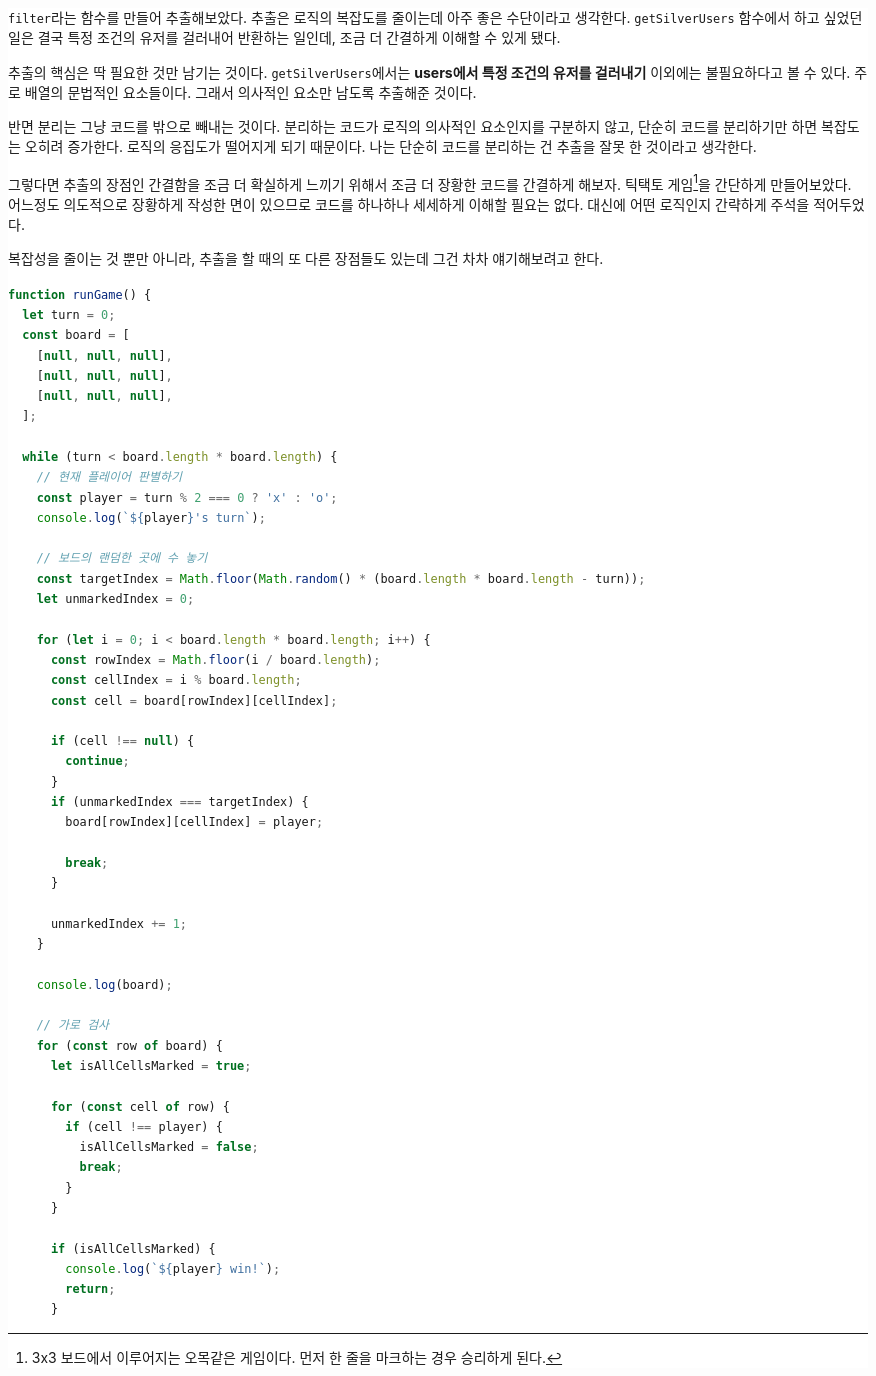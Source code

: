 `filter`라는 함수를 만들어 추출해보았다. 추출은 로직의 복잡도를 줄이는데 아주 좋은 수단이라고 생각한다. `getSilverUsers` 함수에서 하고 싶었던 일은 결국 특정 조건의 유저를 걸러내어 반환하는 일인데, 조금 더 간결하게 이해할 수 있게 됐다.

추출의 핵심은 딱 필요한 것만 남기는 것이다. `getSilverUsers`에서는 **users에서 특정 조건의 유저를 걸러내기** 이외에는 불필요하다고 볼 수 있다. 주로 배열의 문법적인 요소들이다. 그래서 의사적인 요소만 남도록 추출해준 것이다.

반면 분리는 그냥 코드를 밖으로 빼내는 것이다. 분리하는 코드가 로직의 의사적인 요소인지를 구분하지 않고, 단순히 코드를 분리하기만 하면 복잡도는 오히려 증가한다. 로직의 응집도가 떨어지게 되기 때문이다. 나는 단순히 코드를 분리하는 건 추출을 잘못 한 것이라고 생각한다.

그렇다면 추출의 장점인 간결함을 조금 더 확실하게 느끼기 위해서 조금 더 장황한 코드를 간결하게 해보자. 틱택토 게임[^2]을 간단하게 만들어보았다. 어느정도 의도적으로 장황하게 작성한 면이 있으므로 코드를 하나하나 세세하게 이해할 필요는 없다. 대신에 어떤 로직인지 간략하게 주석을 적어두었다.

복잡성을 줄이는 것 뿐만 아니라, 추출을 할 때의 또 다른 장점들도 있는데 그건 차차 얘기해보려고 한다.

```jsx
function runGame() {
  let turn = 0;
  const board = [
    [null, null, null],
    [null, null, null],
    [null, null, null],
  ];

  while (turn < board.length * board.length) {
    // 현재 플레이어 판별하기
    const player = turn % 2 === 0 ? 'x' : 'o';
    console.log(`${player}'s turn`);

    // 보드의 랜덤한 곳에 수 놓기
    const targetIndex = Math.floor(Math.random() * (board.length * board.length - turn));
    let unmarkedIndex = 0;

    for (let i = 0; i < board.length * board.length; i++) {
      const rowIndex = Math.floor(i / board.length);
      const cellIndex = i % board.length;
      const cell = board[rowIndex][cellIndex];

      if (cell !== null) {
        continue;
      }
      if (unmarkedIndex === targetIndex) {
        board[rowIndex][cellIndex] = player;

        break;
      }

      unmarkedIndex += 1;
    }

    console.log(board);

    // 가로 검사
    for (const row of board) {
      let isAllCellsMarked = true;

      for (const cell of row) {
        if (cell !== player) {
          isAllCellsMarked = false;
          break;
        }
      }

      if (isAllCellsMarked) {
        console.log(`${player} win!`);
        return;
      }
```

[^1]: 물론 이 말의 저의가 추출하지말고 분리하자는 의미는 아닐 것이다. 로직을 분리하자는 코드 리뷰를 받았을 때 '아니요, 추출을 해야합니다'라고 할 필요는 없다..
[^2]: 3x3 보드에서 이루어지는 오목같은 게임이다. 먼저 한 줄을 마크하는 경우 승리하게 된다.
[^3]: 추출의 효과를 보여주기 위해서 이렇게 한 것일뿐, 배열 메소드를 써도 상관없다. 다만 내가 정의한 함수들은 array 타입 뿐만 아니라 iterable 값을 모두 받아들일 수 있다는 차이점이 있다.
[^4]: 이와 관련해서 리액트의 개발자 중 한 명인 [댄 아브라모프의 블로그 글](https://overreacted.io/goodbye-clean-code/)을 읽어보면 좋을 것 같다.